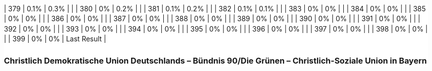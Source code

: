 | 379 | 0.1% | 0.3% |  |
| 380 | 0% | 0.2% |  |
| 381 | 0.1% | 0.2% |  |
| 382 | 0.1% | 0.1% |  |
| 383 | 0% | 0% |  |
| 384 | 0% | 0% |  |
| 385 | 0% | 0% |  |
| 386 | 0% | 0% |  |
| 387 | 0% | 0% |  |
| 388 | 0% | 0% |  |
| 389 | 0% | 0% |  |
| 390 | 0% | 0% |  |
| 391 | 0% | 0% |  |
| 392 | 0% | 0% |  |
| 393 | 0% | 0% |  |
| 394 | 0% | 0% |  |
| 395 | 0% | 0% |  |
| 396 | 0% | 0% |  |
| 397 | 0% | 0% |  |
| 398 | 0% | 0% |  |
| 399 | 0% | 0% | Last Result |

### Christlich Demokratische Union Deutschlands – Bündnis 90/Die Grünen – Christlich-Soziale Union in Bayern
